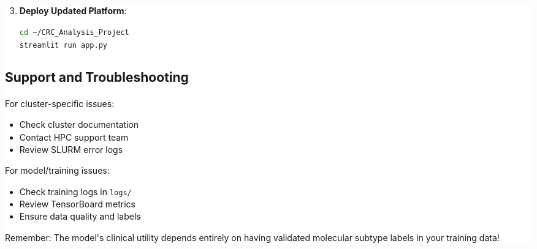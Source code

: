 3. **Deploy Updated Platform**:
   ```bash
   cd ~/CRC_Analysis_Project
   streamlit run app.py
   ```

## Support and Troubleshooting

For cluster-specific issues:
- Check cluster documentation
- Contact HPC support team
- Review SLURM error logs

For model/training issues:
- Check training logs in `logs/`
- Review TensorBoard metrics
- Ensure data quality and labels

Remember: The model's clinical utility depends entirely on having validated molecular subtype labels in your training data! 